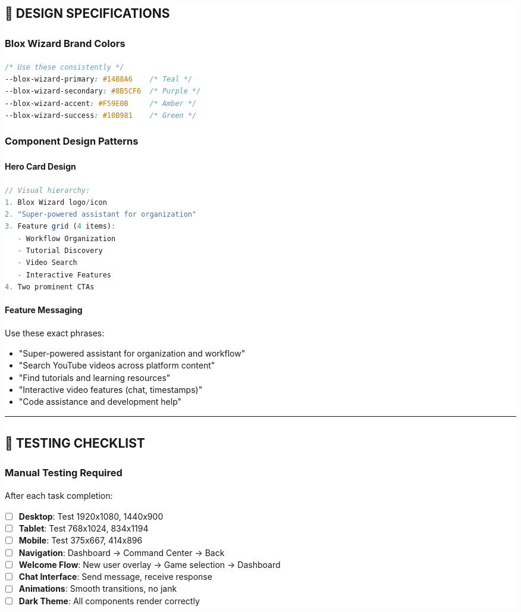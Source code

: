 
## 🎨 DESIGN SPECIFICATIONS

### Blox Wizard Brand Colors
```css
/* Use these consistently */
--blox-wizard-primary: #14B8A6    /* Teal */
--blox-wizard-secondary: #8B5CF6  /* Purple */
--blox-wizard-accent: #F59E0B     /* Amber */
--blox-wizard-success: #10B981    /* Green */
```

### Component Design Patterns

#### Hero Card Design
```typescript
// Visual hierarchy:
1. Blox Wizard logo/icon
2. "Super-powered assistant for organization"
3. Feature grid (4 items):
   - Workflow Organization
   - Tutorial Discovery  
   - Video Search
   - Interactive Features
4. Two prominent CTAs
```

#### Feature Messaging
Use these exact phrases:
- "Super-powered assistant for organization and workflow"
- "Search YouTube videos across platform content"
- "Find tutorials and learning resources"
- "Interactive video features (chat, timestamps)"
- "Code assistance and development help"

---

## 🧪 TESTING CHECKLIST

### Manual Testing Required
After each task completion:

- [ ] **Desktop**: Test 1920x1080, 1440x900
- [ ] **Tablet**: Test 768x1024, 834x1194  
- [ ] **Mobile**: Test 375x667, 414x896
- [ ] **Navigation**: Dashboard → Command Center → Back
- [ ] **Welcome Flow**: New user overlay → Game selection → Dashboard
- [ ] **Chat Interface**: Send message, receive response
- [ ] **Animations**: Smooth transitions, no jank
- [ ] **Dark Theme**: All components render correctly

